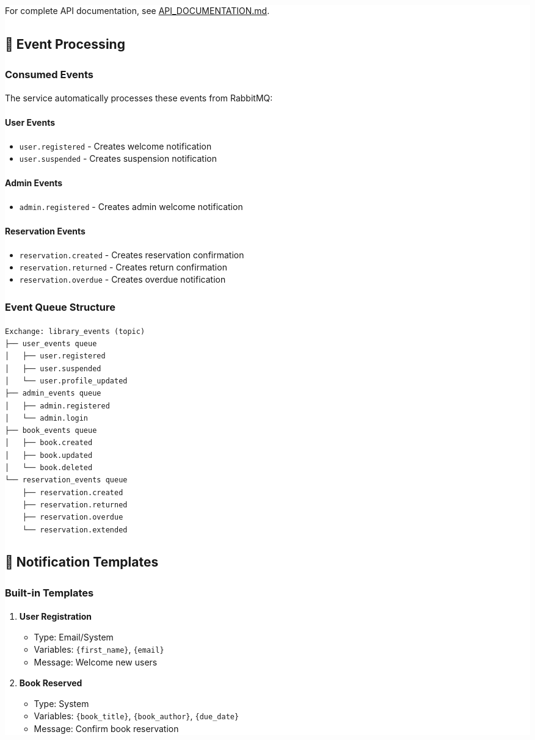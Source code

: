 For complete API documentation, see [API_DOCUMENTATION.md](./API_DOCUMENTATION.md).

## 🎯 Event Processing

### Consumed Events

The service automatically processes these events from RabbitMQ:

#### User Events
- `user.registered` - Creates welcome notification
- `user.suspended` - Creates suspension notification

#### Admin Events  
- `admin.registered` - Creates admin welcome notification

#### Reservation Events
- `reservation.created` - Creates reservation confirmation
- `reservation.returned` - Creates return confirmation
- `reservation.overdue` - Creates overdue notification

### Event Queue Structure
```
Exchange: library_events (topic)
├── user_events queue
│   ├── user.registered
│   ├── user.suspended
│   └── user.profile_updated
├── admin_events queue
│   ├── admin.registered
│   └── admin.login
├── book_events queue
│   ├── book.created
│   ├── book.updated
│   └── book.deleted
└── reservation_events queue
    ├── reservation.created
    ├── reservation.returned
    ├── reservation.overdue
    └── reservation.extended
```

## 📧 Notification Templates

### Built-in Templates

1. **User Registration**
   - Type: Email/System
   - Variables: `{first_name}`, `{email}`
   - Message: Welcome new users

2. **Book Reserved**
   - Type: System
   - Variables: `{book_title}`, `{book_author}`, `{due_date}`
   - Message: Confirm book reservation
